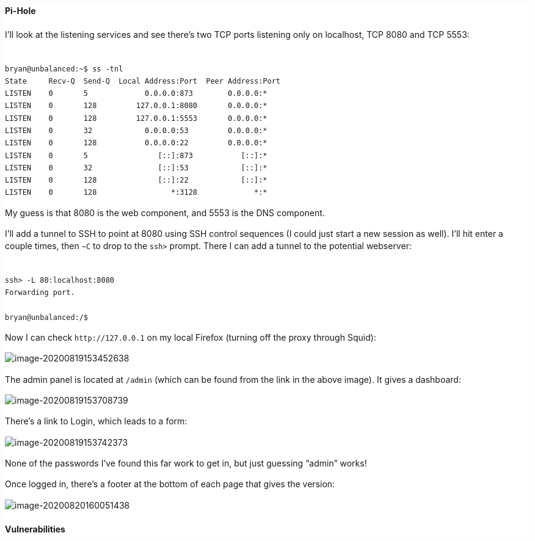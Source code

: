 #### Pi-Hole

I’ll look at the listening services and see there’s two TCP ports listening only on localhost, TCP 8080 and TCP 5553:

```

bryan@unbalanced:~$ ss -tnl
State     Recv-Q  Send-Q  Local Address:Port  Peer Address:Port                   
LISTEN    0       5             0.0.0.0:873        0.0.0.0:*                      
LISTEN    0       128         127.0.0.1:8080       0.0.0.0:*                      
LISTEN    0       128         127.0.0.1:5553       0.0.0.0:*                      
LISTEN    0       32            0.0.0.0:53         0.0.0.0:*                      
LISTEN    0       128           0.0.0.0:22         0.0.0.0:*                      
LISTEN    0       5                [::]:873           [::]:*                      
LISTEN    0       32               [::]:53            [::]:*                      
LISTEN    0       128              [::]:22            [::]:*                      
LISTEN    0       128                 *:3128             *:* 

```

My guess is that 8080 is the web component, and 5553 is the DNS component.

I’ll add a tunnel to SSH to point at 8080 using SSH control sequences (I could just start a new session as well). I’ll hit enter a couple times, then `~C` to drop to the `ssh>` prompt. There I can add a tunnel to the potential webserver:

```

ssh> -L 80:localhost:8080
Forwarding port.

bryan@unbalanced:/$

```

Now I can check `http://127.0.0.1` on my local Firefox (turning off the proxy through Squid):

![image-20200819153452638](https://0xdfimages.gitlab.io/img/image-20200819153452638.png)

The admin panel is located at `/admin` (which can be found from the link in the above image). It gives a dashboard:

![image-20200819153708739](https://0xdfimages.gitlab.io/img/image-20200819153708739.png)

There’s a link to Login, which leads to a form:

![image-20200819153742373](https://0xdfimages.gitlab.io/img/image-20200819153742373.png)

None of the passwords I’ve found this far work to get in, but just guessing “admin” works!

Once logged in, there’s a footer at the bottom of each page that gives the version:

![image-20200820160051438](https://0xdfimages.gitlab.io/img/image-20200820160051438.png)

#### Vulnerabilities

